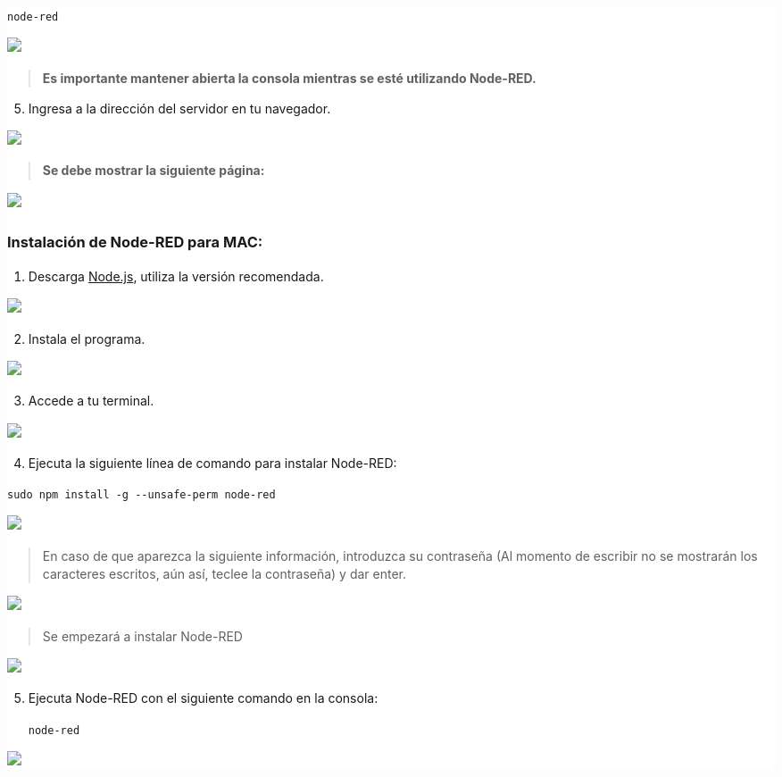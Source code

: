 `node-red`

![](https://lh3.googleusercontent.com/gQrgoCAKndlSIBXnZSqFTOYArKMUVUtZMvD1iu9rarHP2J6HM94uvNWS8Nod5wYodhpfoBlKUL-sRVFsbULyxAyez7GK0uNSs2jRUeM9Y3dUcuqRVebpXcj1MwdS6xLWQwAOZWHt)

> **Es importante mantener abierta la consola mientras se esté utilizando Node-RED.**

5.  Ingresa a la dirección del servidor en tu navegador.
    

![](https://lh5.googleusercontent.com/RVQZ8Upl2l-J1HLUnQ-EuMs9Rnq4NAK0hhTkafMwcm2EFGXEfg8b9CsuyfstX4y2XryHWG43Fuc3Xjwz_CwfkofbnUmCkgPI6jNMzXrixcJwC7cxAi-xRyXryGVpQAYHBKgbd9mM)

>**Se debe mostrar la siguiente página:**

![](https://lh3.googleusercontent.com/N1urQ4t58LTe6RkgNxoHp7ZW9vaE0ga58YPnkjkiF0pKugWkYh2BcQX2kEdedi5UG4o05zihNheki_U6otb769UwqwHa1YWV_b-3_xvdbpHXdyvoAkPNp8DJ2udEG-pqGdWE6Ur5)

### Instalación de Node-RED para MAC:

1.  Descarga [Node.js](https://nodejs.org/en/download/), utiliza la versión recomendada.
    

**![](https://lh6.googleusercontent.com/xEzyrFNQC53MNpIT-dH22jcOvhxTPw856jVT_MZrAryJvaDdgp3yeOs4dEQys6NMuSvidemV53xDgzAneyAT96v_WaLHcn4zLXDkF3zLGwtKzXoOAULUXukbLKIpVuiv_LsKEwM9)**

2.  Instala el programa.
    

![](https://lh6.googleusercontent.com/crUyxNVEew7K-js2E-3dHiVolb60w1-oRBOU-tdo6aw5Wvsj4aPxzWPslYPQGP0yuHtg-4Bgae5_Fh_MYhBZsLQiVX3in731LmFv4iun1P4YAMvVOylwGWc3wFNySPlolEs480PI)

3.  Accede a tu terminal.
    

![](https://lh5.googleusercontent.com/sQS-uOQgfVFnXRp1Dl08WWdamsJOFU3vPQ6B0MLehrQMBZb83Uqua8HPvI9cTB74EJpSX-63C-nI5Ev_VidMkvvcjnpAoElLek0uwtCC7agRvmUOKRqj0y5j2VJssK-kSgnzUHoB)

4.  Ejecuta la siguiente línea de comando para instalar Node-RED:
    

`sudo npm install -g --unsafe-perm node-red`

  

![](https://lh5.googleusercontent.com/KpH062UKdIOBD_PSej3cAVlTh9nXnnzcXEgFR7Qowo2zTUO7-Ev3iMP3sL8X0CanmjbmyP2hjLEriiXyGK90IkHXdE12AXsGL6MJq16IfNSkyCwb1QhEwbPOEjJBf3pMGBRizV2s)

> En caso de que aparezca la siguiente información, introduzca su contraseña (Al momento de escribir no se mostrarán los caracteres escritos, aún así, teclee la contraseña) y dar enter.

![](https://lh6.googleusercontent.com/t9N-wN8yoXR7IHFVYfm2ToVvtgNtZUt3De2OnBSmxBktZj2O5rCVDKWdi_wcuGQl2km7Z3oGwXTu1o10m1di7why4ZwqUJ89iYLm-m-Id3kOMHfkec4odeB7gIilvQrJ84ivRooo)

 
> Se empezará a instalar Node-RED


![](https://lh5.googleusercontent.com/xTChBatBVnzKRIvSuvm0nMlr5c8BgOFrIbS5h1B0v7YZka7xkgiMRHDFiJQEsy4B-P4EOM2HWDZUsO48PKHkY3tyMjsTWxc_qmZn9vYPVITvzY_K0cHw8xYMy41HYO0kjS6b72l5)

5.  Ejecuta Node-RED con el siguiente comando en la consola:
    
    `node-red`

![](https://lh5.googleusercontent.com/mHqDzFlV5-1FCsnQWl2L8mfTIdaT8D-7IOANaaSOdw9bre32mPYxfH86T1Y-ydnjT-6FFWWHPJ8OsPh9PI-AbQH-hc3p7MsHuuh1GEpZcplKT8ysGv9kim0SpLmCwDLobdo6NET7)

  